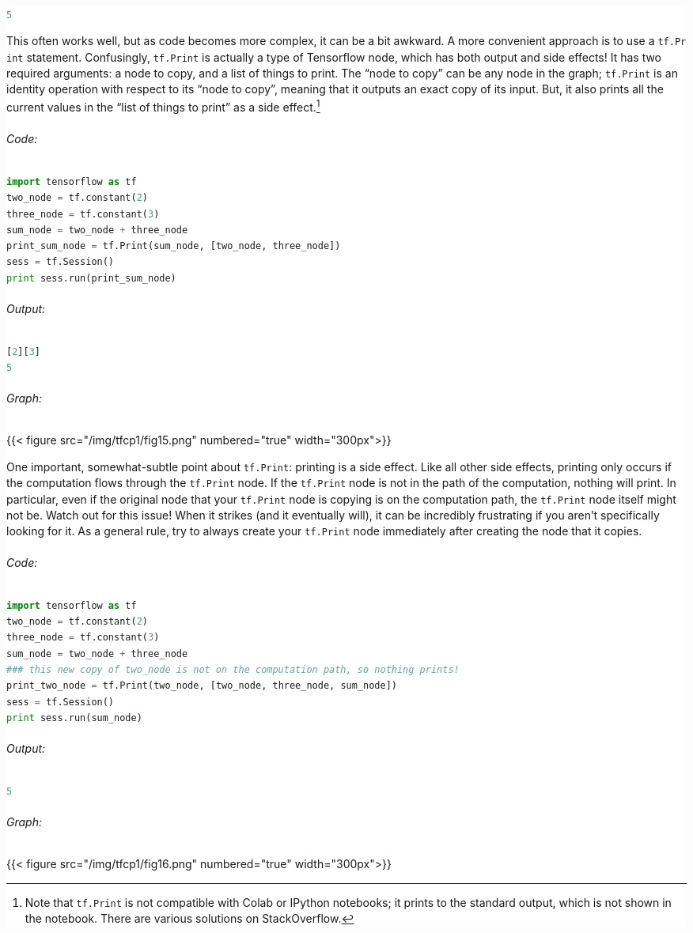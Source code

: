 ```python
5
```
This often works well, but as code becomes more complex, it can be a bit awkward. A more convenient approach is to use a `tf.Print` statement. Confusingly, `tf.Print` is actually a type of Tensorflow node, which has both output and side effects! It has two required arguments: a node to copy, and a list of things to print. The “node to copy” can be any node in the graph; `tf.Print` is an identity operation with respect to its “node to copy”, meaning that it outputs an exact copy of its input. But, it also prints all the current values in the “list of things to print” as a side effect.[^4]

###### Code:
```python 
import tensorflow as tf
two_node = tf.constant(2)
three_node = tf.constant(3)
sum_node = two_node + three_node
print_sum_node = tf.Print(sum_node, [two_node, three_node])
sess = tf.Session()
print sess.run(print_sum_node)
```
###### Output:
```python
[2][3]
5
```
###### Graph:
{{< figure src="/img/tfcp1/fig15.png" numbered="true" width="300px">}}

One important, somewhat-subtle point about `tf.Print`: printing is a side effect. Like all other side effects, printing only occurs if the computation flows through the `tf.Print` node. If the `tf.Print` node is not in the path of the computation, nothing will print. In particular, even if the original node that your `tf.Print` node is copying is on the computation path, the `tf.Print` node itself might not be. Watch out for this issue! When it strikes (and it eventually will), it can be incredibly frustrating if you aren’t specifically looking for it. As a general rule, try to always create your `tf.Print` node immediately after creating the node that it copies.

###### Code:
```python 
import tensorflow as tf
two_node = tf.constant(2)
three_node = tf.constant(3)
sum_node = two_node + three_node
### this new copy of two_node is not on the computation path, so nothing prints!
print_two_node = tf.Print(two_node, [two_node, three_node, sum_node])
sess = tf.Session()
print sess.run(sum_node)
```
###### Output:
```python
5
```
###### Graph:
{{< figure src="/img/tfcp1/fig16.png" numbered="true" width="300px">}}


[^0]: [This page](https://docs.chainer.org/en/stable/guides/define_by_run.html) from the Chainer documentation describes the difference between define-and-run and define-by-run.
[^1]: In general, I prefer to make sure I already have the entire graph in place when I create a session, and I follow that paradigm in my examples here. But you might see it done differently in other Tensorflow code.
[^2]: Since the Tensorflow team is dedicated to backwards compatibility, there are several ways to create variables. In older code, it is common to also encounter the `tf.Variable()` syntax, which serves the same purpose.
[^3]: Name management can be made a bit easier with `tf.variable_scope()`. I will cover scoping in more detail In a future post!
[^4]: Note that `tf.Print` is not compatible with Colab or IPython notebooks; it prints to the standard output, which is not shown in the notebook. There are various solutions on StackOverflow.